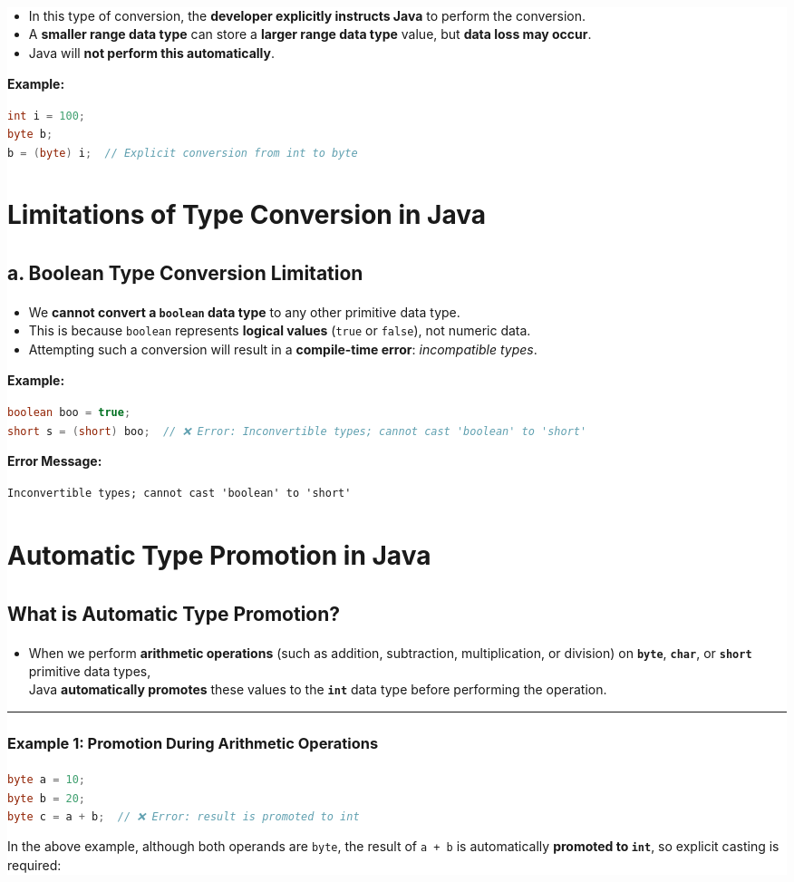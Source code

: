 * In this type of conversion, the **developer explicitly instructs Java** to perform the conversion.
* A **smaller range data type** can store a **larger range data type** value, but **data loss may occur**.
* Java will **not perform this automatically**.

**Example:**

```java
int i = 100;
byte b;
b = (byte) i;  // Explicit conversion from int to byte
```

# Limitations of Type Conversion in Java

## a. Boolean Type Conversion Limitation

- We **cannot convert a `boolean` data type** to any other primitive data type.  
- This is because `boolean` represents **logical values** (`true` or `false`), not numeric data.  
- Attempting such a conversion will result in a **compile-time error**: *incompatible types*.

**Example:**
```java
boolean boo = true;
short s = (short) boo;  // ❌ Error: Inconvertible types; cannot cast 'boolean' to 'short'
````

**Error Message:**

```
Inconvertible types; cannot cast 'boolean' to 'short'
```

# Automatic Type Promotion in Java

## What is Automatic Type Promotion?

- When we perform **arithmetic operations** (such as addition, subtraction, multiplication, or division) on **`byte`**, **`char`**, or **`short`** primitive data types,  
  Java **automatically promotes** these values to the **`int`** data type before performing the operation.

---

### Example 1: Promotion During Arithmetic Operations
```java
byte a = 10;
byte b = 20;
byte c = a + b;  // ❌ Error: result is promoted to int
````

In the above example, although both operands are `byte`,
the result of `a + b` is automatically **promoted to `int`**,
so explicit casting is required:
